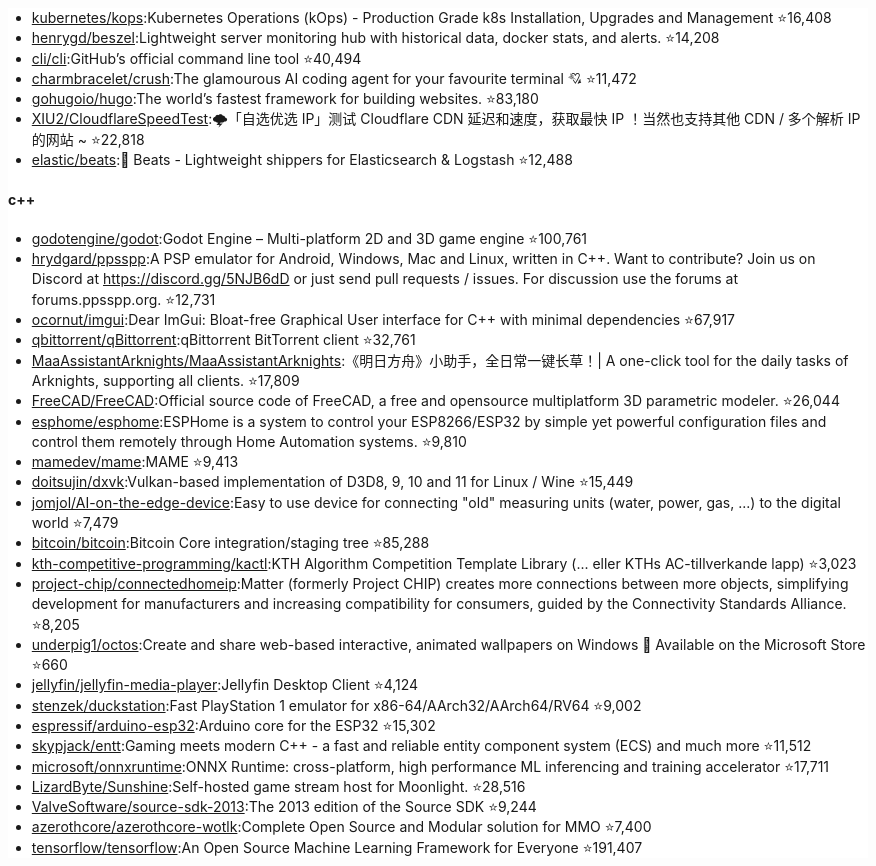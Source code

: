 * [kubernetes/kops](https://github.com/kubernetes/kops):Kubernetes Operations (kOps) - Production Grade k8s Installation, Upgrades and Management ⭐16,408
* [henrygd/beszel](https://github.com/henrygd/beszel):Lightweight server monitoring hub with historical data, docker stats, and alerts. ⭐14,208
* [cli/cli](https://github.com/cli/cli):GitHub’s official command line tool ⭐40,494
* [charmbracelet/crush](https://github.com/charmbracelet/crush):The glamourous AI coding agent for your favourite terminal 💘 ⭐11,472
* [gohugoio/hugo](https://github.com/gohugoio/hugo):The world’s fastest framework for building websites. ⭐83,180
* [XIU2/CloudflareSpeedTest](https://github.com/XIU2/CloudflareSpeedTest):🌩「自选优选 IP」测试 Cloudflare CDN 延迟和速度，获取最快 IP ！当然也支持其他 CDN / 多个解析 IP 的网站 ~ ⭐22,818
* [elastic/beats](https://github.com/elastic/beats):🐠 Beats - Lightweight shippers for Elasticsearch & Logstash ⭐12,488

#### c++
* [godotengine/godot](https://github.com/godotengine/godot):Godot Engine – Multi-platform 2D and 3D game engine ⭐100,761
* [hrydgard/ppsspp](https://github.com/hrydgard/ppsspp):A PSP emulator for Android, Windows, Mac and Linux, written in C++. Want to contribute? Join us on Discord at https://discord.gg/5NJB6dD or just send pull requests / issues. For discussion use the forums at forums.ppsspp.org. ⭐12,731
* [ocornut/imgui](https://github.com/ocornut/imgui):Dear ImGui: Bloat-free Graphical User interface for C++ with minimal dependencies ⭐67,917
* [qbittorrent/qBittorrent](https://github.com/qbittorrent/qBittorrent):qBittorrent BitTorrent client ⭐32,761
* [MaaAssistantArknights/MaaAssistantArknights](https://github.com/MaaAssistantArknights/MaaAssistantArknights):《明日方舟》小助手，全日常一键长草！| A one-click tool for the daily tasks of Arknights, supporting all clients. ⭐17,809
* [FreeCAD/FreeCAD](https://github.com/FreeCAD/FreeCAD):Official source code of FreeCAD, a free and opensource multiplatform 3D parametric modeler. ⭐26,044
* [esphome/esphome](https://github.com/esphome/esphome):ESPHome is a system to control your ESP8266/ESP32 by simple yet powerful configuration files and control them remotely through Home Automation systems. ⭐9,810
* [mamedev/mame](https://github.com/mamedev/mame):MAME ⭐9,413
* [doitsujin/dxvk](https://github.com/doitsujin/dxvk):Vulkan-based implementation of D3D8, 9, 10 and 11 for Linux / Wine ⭐15,449
* [jomjol/AI-on-the-edge-device](https://github.com/jomjol/AI-on-the-edge-device):Easy to use device for connecting "old" measuring units (water, power, gas, ...) to the digital world ⭐7,479
* [bitcoin/bitcoin](https://github.com/bitcoin/bitcoin):Bitcoin Core integration/staging tree ⭐85,288
* [kth-competitive-programming/kactl](https://github.com/kth-competitive-programming/kactl):KTH Algorithm Competition Template Library (... eller KTHs AC-tillverkande lapp) ⭐3,023
* [project-chip/connectedhomeip](https://github.com/project-chip/connectedhomeip):Matter (formerly Project CHIP) creates more connections between more objects, simplifying development for manufacturers and increasing compatibility for consumers, guided by the Connectivity Standards Alliance. ⭐8,205
* [underpig1/octos](https://github.com/underpig1/octos):Create and share web-based interactive, animated wallpapers on Windows 🚀 Available on the Microsoft Store ⭐660
* [jellyfin/jellyfin-media-player](https://github.com/jellyfin/jellyfin-media-player):Jellyfin Desktop Client ⭐4,124
* [stenzek/duckstation](https://github.com/stenzek/duckstation):Fast PlayStation 1 emulator for x86-64/AArch32/AArch64/RV64 ⭐9,002
* [espressif/arduino-esp32](https://github.com/espressif/arduino-esp32):Arduino core for the ESP32 ⭐15,302
* [skypjack/entt](https://github.com/skypjack/entt):Gaming meets modern C++ - a fast and reliable entity component system (ECS) and much more ⭐11,512
* [microsoft/onnxruntime](https://github.com/microsoft/onnxruntime):ONNX Runtime: cross-platform, high performance ML inferencing and training accelerator ⭐17,711
* [LizardByte/Sunshine](https://github.com/LizardByte/Sunshine):Self-hosted game stream host for Moonlight. ⭐28,516
* [ValveSoftware/source-sdk-2013](https://github.com/ValveSoftware/source-sdk-2013):The 2013 edition of the Source SDK ⭐9,244
* [azerothcore/azerothcore-wotlk](https://github.com/azerothcore/azerothcore-wotlk):Complete Open Source and Modular solution for MMO ⭐7,400
* [tensorflow/tensorflow](https://github.com/tensorflow/tensorflow):An Open Source Machine Learning Framework for Everyone ⭐191,407